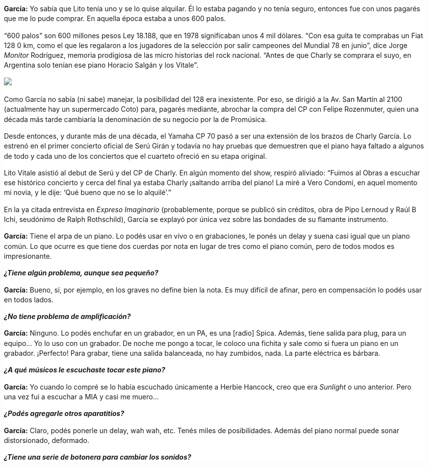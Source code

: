 **García:** Yo sabía que Lito tenía uno y se lo quise alquilar. Él lo estaba pagando y no tenía seguro, entonces fue con unos pagarés que me lo pude comprar. En aquella época estaba a unos 600 palos.

“600 palos” son 600 millones pesos Ley 18.188, que en 1978 significaban unos 4 mil dólares. “Con esa guita te comprabas un Fiat 128 0 km, como el que les regalaron a los jugadores de la selección por salir campeones del Mundial 78 en junio”, dice Jorge *Monitor* Rodríguez, memoria prodigiosa de las micro historias del rock nacional. “Antes de que Charly se comprara el suyo, en Argentina solo tenían ese piano Horacio Salgán y los Vitale”.

![](https://64.media.tumblr.com/cd9c370ccfa6894c53bf924946fdc62b/a9e9b122ffe03e27-fd/s500x750/a1a4a2a14777cd74c0895ec7800e44a720508049.jpg)

Como García no sabía (ni sabe) manejar, la posibilidad del 128 era inexistente. Por eso, se dirigió a la Av. San Martín al 2100 (actualmente hay un supermercado Coto) para, pagarés mediante, abrochar la compra del CP con Felipe Rozenmuter, quien una década más tarde cambiaría la denominación de su negocio por la de Promúsica. 

 Desde entonces, y durante más de una década, el Yamaha CP 70 pasó a ser una extensión de los brazos de Charly García. Lo estrenó en el primer concierto oficial de Serú Girán y todavía no hay pruebas que demuestren que el piano haya faltado a algunos de todo y cada uno de los conciertos que el cuarteto ofreció en su etapa original. 

 Lito Vitale asistió al debut de Serú y del CP de Charly. En algún momento del show, respiró aliviado: “Fuimos al Obras a escuchar ese histórico concierto y cerca del final ya estaba Charly ¡saltando arriba del piano! La miré a Vero Condomí, en aquel momento mi novia, y le dije: ‘Qué bueno que no se lo alquilé’.”

 En la ya citada entrevista en *Expreso Imaginario* (probablemente, porque se publicó sin créditos, obra de Pipo Lernoud y Raúl B Ichi, seudónimo de Ralph Rothschild), García se explayó por única vez sobre las bondades de su flamante instrumento.

**García:** Tiene el arpa de un piano. Lo podés usar en vivo o en grabaciones, le ponés un delay y suena casi igual que un piano común. Lo que ocurre es que tiene dos cuerdas por nota en lugar de tres como el piano común, pero de todos modos es impresionante.

***¿Tiene algún problema, aunque sea pequeño?***

**García:** Bueno, sí, por ejemplo, en los graves no define bien la nota. Es muy difícil de afinar, pero en compensación lo podés usar en todos lados.

***¿No tiene problema de amplificación?***

**García:** Ninguno. Lo podés enchufar en un grabador, en un PA, es una [radio] Spica. Además, tiene salida para plug, para un equipo… Yo lo uso con un grabador. De noche me pongo a tocar, le coloco una fichita y sale como si fuera un piano en un grabador. ¡Perfecto! Para grabar, tiene una salida balanceada, no hay zumbidos, nada. La parte eléctrica es bárbara. 

***¿A qué músicos le escuchaste tocar este piano?***

**García:** Yo cuando lo compré se lo había escuchado únicamente a Herbie Hancock, creo que era *Sunlight* o uno anterior. Pero una vez fui a escuchar a MIA y casi me muero…

***¿Podés agregarle otros aparatitios?***

**García:** Claro, podés ponerle un delay, wah wah, etc. Tenés miles de posibilidades. Además del piano normal puede sonar distorsionado, deformado.

***¿Tiene una serie de botonera para cambiar los sonidos?***
